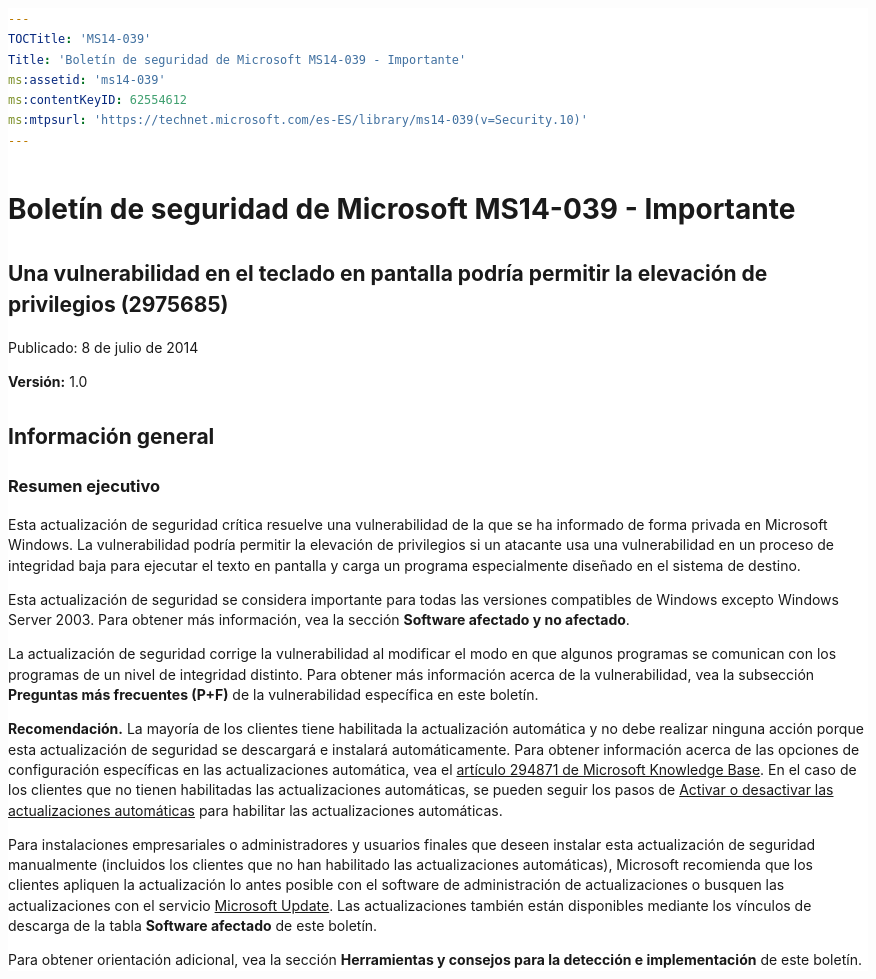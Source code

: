 ```yaml
---
TOCTitle: 'MS14-039'
Title: 'Boletín de seguridad de Microsoft MS14-039 - Importante'
ms:assetid: 'ms14-039'
ms:contentKeyID: 62554612
ms:mtpsurl: 'https://technet.microsoft.com/es-ES/library/ms14-039(v=Security.10)'
---
```


Boletín de seguridad de Microsoft MS14-039 - Importante
=======================================================

Una vulnerabilidad en el teclado en pantalla podría permitir la elevación de privilegios (2975685)
--------------------------------------------------------------------------------------------------

Publicado: 8 de julio de 2014

**Versión:** 1.0

Información general
-------------------

### Resumen ejecutivo

Esta actualización de seguridad crítica resuelve una vulnerabilidad de la que se ha informado de forma privada en Microsoft Windows. La vulnerabilidad podría permitir la elevación de privilegios si un atacante usa una vulnerabilidad en un proceso de integridad baja para ejecutar el texto en pantalla y carga un programa especialmente diseñado en el sistema de destino.

Esta actualización de seguridad se considera importante para todas las versiones compatibles de Windows excepto Windows Server 2003. Para obtener más información, vea la sección **Software afectado y no afectado**.

La actualización de seguridad corrige la vulnerabilidad al modificar el modo en que algunos programas se comunican con los programas de un nivel de integridad distinto. Para obtener más información acerca de la vulnerabilidad, vea la subsección **Preguntas más frecuentes (P+F)** de la vulnerabilidad específica en este boletín.

**Recomendación.** La mayoría de los clientes tiene habilitada la actualización automática y no debe realizar ninguna acción porque esta actualización de seguridad se descargará e instalará automáticamente. Para obtener información acerca de las opciones de configuración específicas en las actualizaciones automática, vea el [artículo 294871 de Microsoft Knowledge Base](http://support.microsoft.com/kb/294871). En el caso de los clientes que no tienen habilitadas las actualizaciones automáticas, se pueden seguir los pasos de [Activar o desactivar las actualizaciones automáticas](http://go.microsoft.com/fwlink/?linkid=398470) para habilitar las actualizaciones automáticas.

Para instalaciones empresariales o administradores y usuarios finales que deseen instalar esta actualización de seguridad manualmente (incluidos los clientes que no han habilitado las actualizaciones automáticas), Microsoft recomienda que los clientes apliquen la actualización lo antes posible con el software de administración de actualizaciones o busquen las actualizaciones con el servicio [Microsoft Update](http://go.microsoft.com/fwlink/?linkid=40747). Las actualizaciones también están disponibles mediante los vínculos de descarga de la tabla **Software afectado** de este boletín.

Para obtener orientación adicional, vea la sección **Herramientas y consejos para la detección e implementación** de este boletín.
